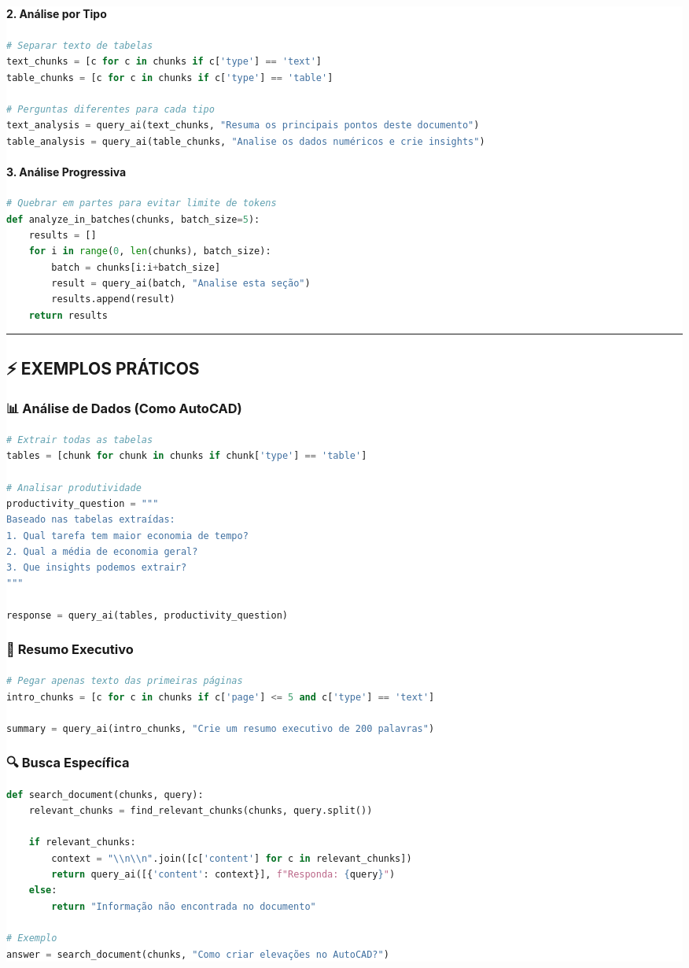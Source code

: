 #### **2. Análise por Tipo**
```python
# Separar texto de tabelas
text_chunks = [c for c in chunks if c['type'] == 'text']
table_chunks = [c for c in chunks if c['type'] == 'table']

# Perguntas diferentes para cada tipo
text_analysis = query_ai(text_chunks, "Resuma os principais pontos deste documento")
table_analysis = query_ai(table_chunks, "Analise os dados numéricos e crie insights")
```

#### **3. Análise Progressiva**
```python
# Quebrar em partes para evitar limite de tokens
def analyze_in_batches(chunks, batch_size=5):
    results = []
    for i in range(0, len(chunks), batch_size):
        batch = chunks[i:i+batch_size]
        result = query_ai(batch, "Analise esta seção")
        results.append(result)
    return results
```

---

## ⚡ **EXEMPLOS PRÁTICOS**

### 📊 **Análise de Dados (Como AutoCAD)**
```python
# Extrair todas as tabelas
tables = [chunk for chunk in chunks if chunk['type'] == 'table']

# Analisar produtividade
productivity_question = """
Baseado nas tabelas extraídas:
1. Qual tarefa tem maior economia de tempo?
2. Qual a média de economia geral?
3. Que insights podemos extrair?
"""

response = query_ai(tables, productivity_question)
```

### 📖 **Resumo Executivo**
```python
# Pegar apenas texto das primeiras páginas
intro_chunks = [c for c in chunks if c['page'] <= 5 and c['type'] == 'text']

summary = query_ai(intro_chunks, "Crie um resumo executivo de 200 palavras")
```

### 🔍 **Busca Específica**
```python
def search_document(chunks, query):
    relevant_chunks = find_relevant_chunks(chunks, query.split())
    
    if relevant_chunks:
        context = "\\n\\n".join([c['content'] for c in relevant_chunks])
        return query_ai([{'content': context}], f"Responda: {query}")
    else:
        return "Informação não encontrada no documento"

# Exemplo
answer = search_document(chunks, "Como criar elevações no AutoCAD?")
```